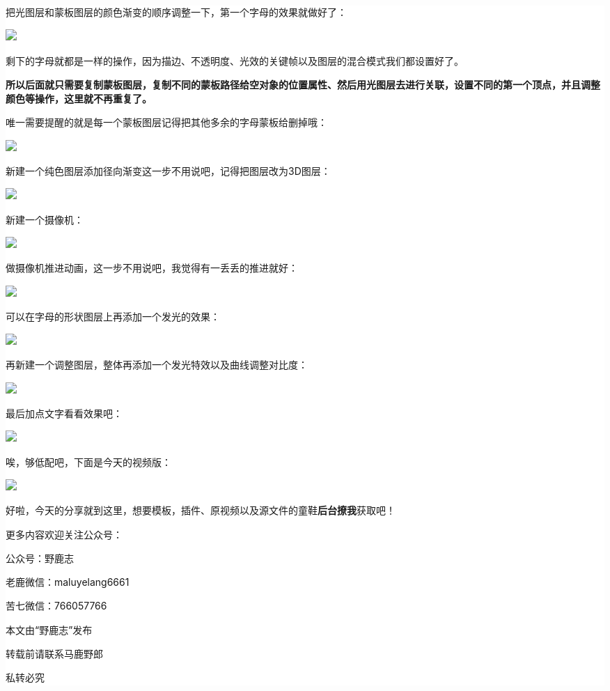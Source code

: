 把光图层和蒙板图层的颜色渐变的顺序调整一下，第一个字母的效果就做好了：

![](https://pic2.zhimg.com/v2-7e0395dc718c00b1c6489a9f6bbfba4d_r.jpg)

剩下的字母就都是一样的操作，因为描边、不透明度、光效的关键帧以及图层的混合模式我们都设置好了。

**所以后面就只需要复制蒙板图层，复制不同的蒙板路径给空对象的位置属性、然后用光图层去进行关联，设置不同的第一个顶点，并且调整颜色等操作，这里就不再重复了。**

唯一需要提醒的就是每一个蒙板图层记得把其他多余的字母蒙板给删掉哦：

![](https://pic2.zhimg.com/v2-ca1d1bbaa6740e84cbbf39b339509f05_r.jpg)

新建一个纯色图层添加径向渐变这一步不用说吧，记得把图层改为3D图层：

![](https://pic2.zhimg.com/v2-e8dd5b1a19610575bbe2f8b147a0d7c1_r.jpg)

新建一个摄像机：

![](https://pic1.zhimg.com/v2-575ade061c1ba7f66d7c09a2ef013458_r.jpg)

做摄像机推进动画，这一步不用说吧，我觉得有一丢丢的推进就好：

![](https://pic3.zhimg.com/v2-899e37237c4b977d28832753c79fa262_r.jpg)

可以在字母的形状图层上再添加一个发光的效果：

![](https://pic1.zhimg.com/v2-032e508e41e12a74df1f416e11613d50_r.jpg)

再新建一个调整图层，整体再添加一个发光特效以及曲线调整对比度：

![](https://pic4.zhimg.com/v2-952e54f2990223a6cf26aaf479ff3f0b_r.jpg)

最后加点文字看看效果吧：

![](undefined)

唉，够低配吧，下面是今天的视频版：

[![](https://pic1.zhimg.com/v2-e251f5f8f39d6c17b576dce723c3bba5.png)](https://link.zhihu.com/?target=https%3A//www.zhihu.com/video/1244225211949158400)

好啦，今天的分享就到这里，想要模板，插件、原视频以及源文件的童鞋**后台撩我**获取吧！

更多内容欢迎关注公众号：

公众号：野鹿志

老鹿微信：maluyelang6661

苦七微信：766057766

本文由“野鹿志”发布

转载前请联系马鹿野郎

私转必究